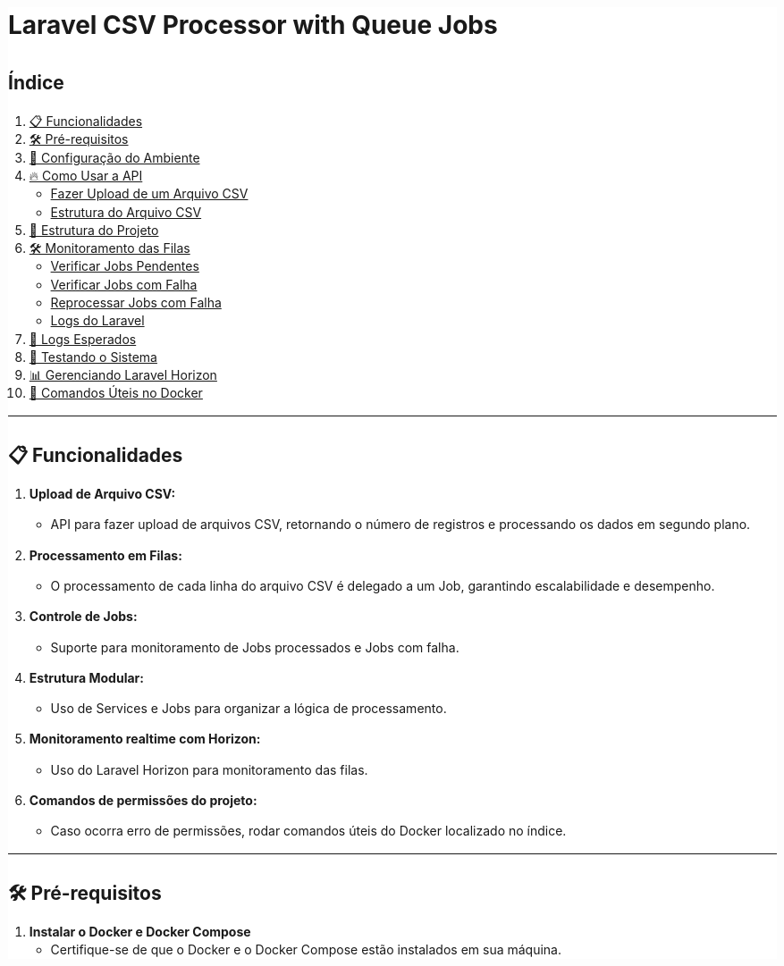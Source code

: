 
# Laravel CSV Processor with Queue Jobs

## Índice

1. [📋 Funcionalidades](#-funcionalidades)
2. [🛠️ Pré-requisitos](#️-pré-requisitos)
3. [🚀 Configuração do Ambiente](#-configuração-do-ambiente)
4. [🔥 Como Usar a API](#-como-usar-a-api)
   - [Fazer Upload de um Arquivo CSV](#1-fazer-upload-de-um-arquivo-csv)
   - [Estrutura do Arquivo CSV](#2-estrutura-do-arquivo-csv)
5. [📂 Estrutura do Projeto](#-estrutura-do-projeto)
6. [🛠️ Monitoramento das Filas](#️-monitoramento-das-filas)
   - [Verificar Jobs Pendentes](#1-verificar-jobs-pendentes)
   - [Verificar Jobs com Falha](#2-verificar-jobs-com-falha)
   - [Reprocessar Jobs com Falha](#3-reprocessar-jobs-com-falha)
   - [Logs do Laravel](#4-logs-do-laravel)
7. [🌟 Logs Esperados](#-logs-esperados)
8. [🧪 Testando o Sistema](#-testando-o-sistema)
9. [📊 Gerenciando Laravel Horizon](#-gerenciando-laravel-horizon)
10. [🐳 Comandos Úteis no Docker](#-comandos-úteis-no-docker)

---

## 📋 Funcionalidades

1. **Upload de Arquivo CSV:**
   - API para fazer upload de arquivos CSV, retornando o número de registros e processando os dados em segundo plano.
   
2. **Processamento em Filas:**
   - O processamento de cada linha do arquivo CSV é delegado a um Job, garantindo escalabilidade e desempenho.

3. **Controle de Jobs:**
   - Suporte para monitoramento de Jobs processados e Jobs com falha.

4. **Estrutura Modular:**
   - Uso de Services e Jobs para organizar a lógica de processamento.

5. **Monitoramento realtime com Horizon:**
   - Uso do Laravel Horizon para monitoramento das filas.
   
6. **Comandos de permissões do projeto:**
   - Caso ocorra erro de permissões, rodar comandos úteis do Docker localizado no índice.

---

## 🛠️ Pré-requisitos

1. **Instalar o Docker e Docker Compose**
   - Certifique-se de que o Docker e o Docker Compose estão instalados em sua máquina.
